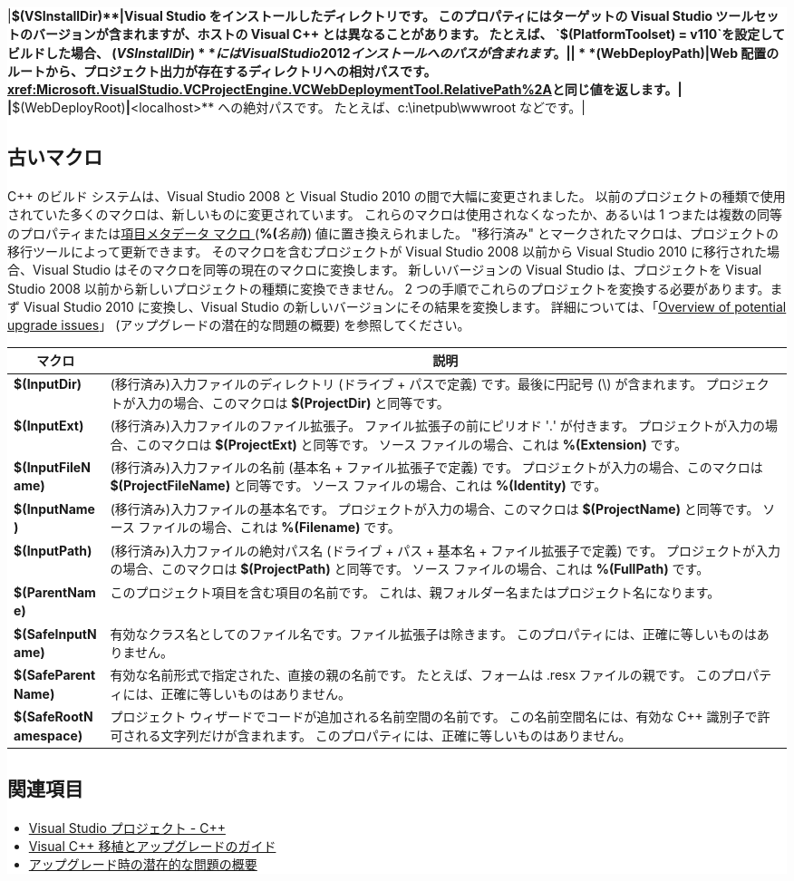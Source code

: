 |**$(VSInstallDir)**|Visual Studio をインストールしたディレクトリです。 このプロパティにはターゲットの Visual Studio ツールセットのバージョンが含まれますが、ホストの Visual C++ とは異なることがあります。 たとえば、 `$(PlatformToolset) = v110`を設定してビルドした場合、 **$(VSInstallDir)** には Visual Studio 2012 インストールへのパスが含まれます。|
|**$(WebDeployPath)**|Web 配置のルートから、プロジェクト出力が存在するディレクトリへの相対パスです。 <xref:Microsoft.VisualStudio.VCProjectEngine.VCWebDeploymentTool.RelativePath%2A>と同じ値を返します。|
|**$(WebDeployRoot)**|**\<localhost>** への絶対パスです。 たとえば、c:\inetpub\wwwroot などです。|

## <a name="obsolete-macros"></a>古いマクロ

C++ のビルド システムは、Visual Studio 2008 と Visual Studio 2010 の間で大幅に変更されました。 以前のプロジェクトの種類で使用されていた多くのマクロは、新しいものに変更されています。 これらのマクロは使用されなくなったか、あるいは 1 つまたは複数の同等のプロパティまたは[項目メタデータ マクロ ](/visualstudio/msbuild/itemmetadata-element-msbuild)(**%(**_名前_**)**) 値に置き換えられました。 "移行済み" とマークされたマクロは、プロジェクトの移行ツールによって更新できます。 そのマクロを含むプロジェクトが Visual Studio 2008 以前から Visual Studio 2010 に移行された場合、Visual Studio はそのマクロを同等の現在のマクロに変換します。 新しいバージョンの Visual Studio は、プロジェクトを Visual Studio 2008 以前から新しいプロジェクトの種類に変換できません。 2 つの手順でこれらのプロジェクトを変換する必要があります。まず Visual Studio 2010 に変換し、Visual Studio の新しいバージョンにその結果を変換します。 詳細については、「[Overview of potential upgrade issues](../../porting/overview-of-potential-upgrade-issues-visual-cpp.md)」 (アップグレードの潜在的な問題の概要) を参照してください。

|マクロ|説明|
|-----------|-----------------|
|**$(InputDir)**|(移行済み)入力ファイルのディレクトリ (ドライブ + パスで定義) です。最後に円記号 (\\) が含まれます。 プロジェクトが入力の場合、このマクロは **$(ProjectDir)** と同等です。|
|**$(InputExt)**|(移行済み)入力ファイルのファイル拡張子。 ファイル拡張子の前にピリオド '.' が付きます。 プロジェクトが入力の場合、このマクロは **$(ProjectExt)** と同等です。 ソース ファイルの場合、これは **%(Extension)** です。|
|**$(InputFileName)**|(移行済み)入力ファイルの名前 (基本名 + ファイル拡張子で定義) です。 プロジェクトが入力の場合、このマクロは **$(ProjectFileName)** と同等です。 ソース ファイルの場合、これは **%(Identity)** です。|
|**$(InputName)**|(移行済み)入力ファイルの基本名です。 プロジェクトが入力の場合、このマクロは **$(ProjectName)** と同等です。 ソース ファイルの場合、これは **%(Filename)** です。|
|**$(InputPath)**|(移行済み)入力ファイルの絶対パス名 (ドライブ + パス + 基本名 + ファイル拡張子で定義) です。 プロジェクトが入力の場合、このマクロは **$(ProjectPath)** と同等です。 ソース ファイルの場合、これは **%(FullPath)** です。|
|**$(ParentName)**|このプロジェクト項目を含む項目の名前です。 これは、親フォルダー名またはプロジェクト名になります。|
|**$(SafeInputName)**|有効なクラス名としてのファイル名です。ファイル拡張子は除きます。 このプロパティには、正確に等しいものはありません。|
|**$(SafeParentName)**|有効な名前形式で指定された、直接の親の名前です。 たとえば、フォームは .resx ファイルの親です。 このプロパティには、正確に等しいものはありません。|
|**$(SafeRootNamespace)**|プロジェクト ウィザードでコードが追加される名前空間の名前です。 この名前空間名には、有効な C++ 識別子で許可される文字列だけが含まれます。 このプロパティには、正確に等しいものはありません。|

## <a name="see-also"></a>関連項目

- [Visual Studio プロジェクト - C++](../creating-and-managing-visual-cpp-projects.md)
- [Visual C++ 移植とアップグレードのガイド](../../porting/visual-cpp-porting-and-upgrading-guide.md)
- [アップグレード時の潜在的な問題の概要](../../porting/overview-of-potential-upgrade-issues-visual-cpp.md)
